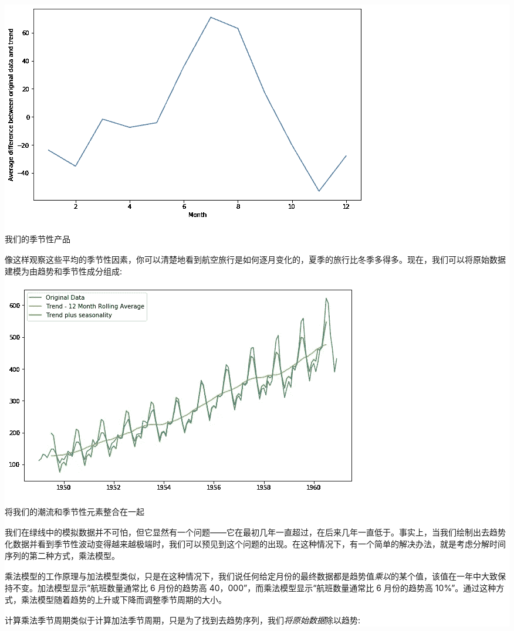 ![](img/617b85eaf6b4a64acdb2b512e1bf9f8f.png)

我们的季节性产品

像这样观察这些平均的季节性因素，你可以清楚地看到航空旅行是如何逐月变化的，夏季的旅行比冬季多得多。现在，我们可以将原始数据建模为由趋势和季节性成分组成:

![](img/be9d93bad59d193feddf7359a7d5c486.png)

将我们的潮流和季节性元素整合在一起

我们在绿线中的模拟数据并不可怕，但它显然有一个问题——它在最初几年一直超过，在后来几年一直低于。事实上，当我们绘制出去趋势化数据并看到季节性波动变得越来越极端时，我们可以预见到这个问题的出现。在这种情况下，有一个简单的解决办法，就是考虑分解时间序列的第二种方式，乘法模型。

乘法模型的工作原理与加法模型类似，只是在这种情况下，我们说任何给定月份的最终数据都是趋势值*乘以*的某个值，该值在一年中大致保持不变。加法模型显示“航班数量通常比 6 月份的趋势高 40，000”，而乘法模型显示“航班数量通常比 6 月份的趋势高 10%”。通过这种方式，乘法模型随着趋势的上升或下降而调整季节周期的大小。

计算乘法季节周期类似于计算加法季节周期，只是为了找到去趋势序列，我们*将原始数据*除以趋势:
